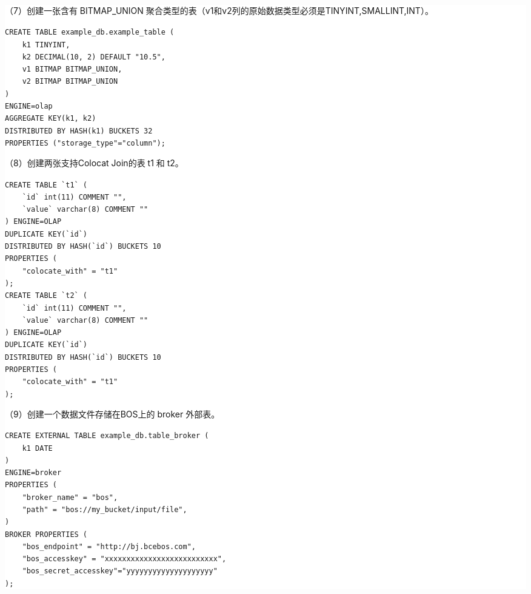 （7）创建一张含有 BITMAP\_UNION 聚合类型的表（v1和v2列的原始数据类型必须是TINYINT,SMALLINT,INT）。

~~~
CREATE TABLE example_db.example_table (
    k1 TINYINT,
    k2 DECIMAL(10, 2) DEFAULT "10.5",
    v1 BITMAP BITMAP_UNION,
    v2 BITMAP BITMAP_UNION
)
ENGINE=olap
AGGREGATE KEY(k1, k2)
DISTRIBUTED BY HASH(k1) BUCKETS 32
PROPERTIES ("storage_type"="column");
~~~

（8）创建两张支持Colocat Join的表 t1 和 t2。

~~~
CREATE TABLE `t1` (
    `id` int(11) COMMENT "",
    `value` varchar(8) COMMENT ""
) ENGINE=OLAP
DUPLICATE KEY(`id`)
DISTRIBUTED BY HASH(`id`) BUCKETS 10
PROPERTIES (
    "colocate_with" = "t1"
);
CREATE TABLE `t2` (
    `id` int(11) COMMENT "",
    `value` varchar(8) COMMENT ""
) ENGINE=OLAP
DUPLICATE KEY(`id`)
DISTRIBUTED BY HASH(`id`) BUCKETS 10
PROPERTIES (
    "colocate_with" = "t1"
);
~~~

（9）创建一个数据文件存储在BOS上的 broker 外部表。

~~~
CREATE EXTERNAL TABLE example_db.table_broker (
    k1 DATE
)
ENGINE=broker
PROPERTIES (
    "broker_name" = "bos",
    "path" = "bos://my_bucket/input/file",
)
BROKER PROPERTIES (
    "bos_endpoint" = "http://bj.bcebos.com",
    "bos_accesskey" = "xxxxxxxxxxxxxxxxxxxxxxxxxx",
    "bos_secret_accesskey"="yyyyyyyyyyyyyyyyyyyy"
);
~~~
